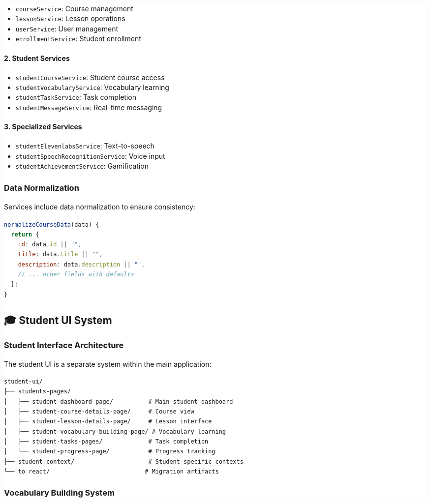- `courseService`: Course management
- `lessonService`: Lesson operations
- `userService`: User management
- `enrollmentService`: Student enrollment

#### 2. **Student Services**

- `studentCourseService`: Student course access
- `studentVocabularyService`: Vocabulary learning
- `studentTaskService`: Task completion
- `studentMessageService`: Real-time messaging

#### 3. **Specialized Services**

- `studentElevenlabsService`: Text-to-speech
- `studentSpeechRecognitionService`: Voice input
- `studentAchievementService`: Gamification

### Data Normalization

Services include data normalization to ensure consistency:

```javascript
normalizeCourseData(data) {
  return {
    id: data.id || "",
    title: data.title || "",
    description: data.description || "",
    // ... other fields with defaults
  };
}
```

## 🎓 Student UI System

### Student Interface Architecture

The student UI is a separate system within the main application:

```
student-ui/
├── students-pages/
│   ├── student-dashboard-page/          # Main student dashboard
│   ├── student-course-details-page/     # Course view
│   ├── student-lesson-details-page/     # Lesson interface
│   ├── student-vocabulary-building-page/ # Vocabulary learning
│   ├── student-tasks-pages/             # Task completion
│   └── student-progress-page/           # Progress tracking
├── student-context/                     # Student-specific contexts
└── to react/                           # Migration artifacts
```

### Vocabulary Building System
